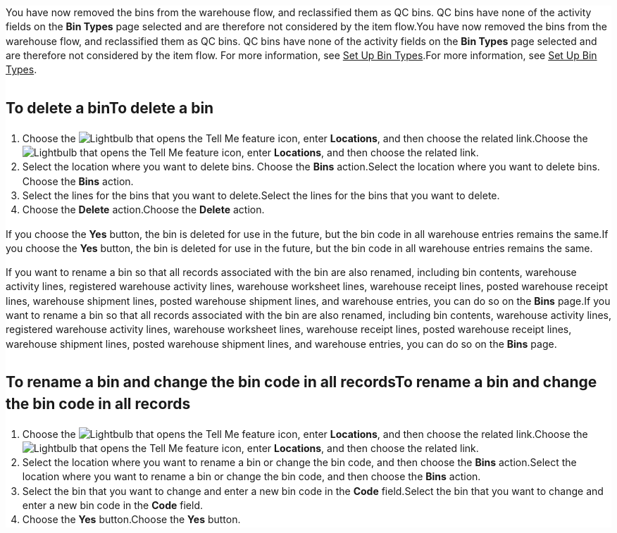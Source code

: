 <span data-ttu-id="1230b-136">You have now removed the bins from the warehouse flow, and reclassified them as QC bins. QC bins have none of the activity fields on the **Bin Types** page selected and are therefore not considered by the item flow.</span><span class="sxs-lookup"><span data-stu-id="1230b-136">You have now removed the bins from the warehouse flow, and reclassified them as QC bins. QC bins have none of the activity fields on the **Bin Types** page selected and are therefore not considered by the item flow.</span></span> <span data-ttu-id="1230b-137">For more information, see [Set Up Bin Types](warehouse-how-to-set-up-bin-types.md).</span><span class="sxs-lookup"><span data-stu-id="1230b-137">For more information, see [Set Up Bin Types](warehouse-how-to-set-up-bin-types.md).</span></span>  

## <a name="to-delete-a-bin"></a><span data-ttu-id="1230b-138">To delete a bin</span><span class="sxs-lookup"><span data-stu-id="1230b-138">To delete a bin</span></span>  

1.  <span data-ttu-id="1230b-139">Choose the ![Lightbulb that opens the Tell Me feature](media/ui-search/search_small.png "Tell me what you want to do") icon, enter **Locations**, and then choose the related link.</span><span class="sxs-lookup"><span data-stu-id="1230b-139">Choose the ![Lightbulb that opens the Tell Me feature](media/ui-search/search_small.png "Tell me what you want to do") icon, enter **Locations**, and then choose the related link.</span></span>  
2.  <span data-ttu-id="1230b-140">Select the location where you want to delete bins. Choose the **Bins** action.</span><span class="sxs-lookup"><span data-stu-id="1230b-140">Select the location where you want to delete bins. Choose the **Bins** action.</span></span>  
3.  <span data-ttu-id="1230b-141">Select the lines for the bins that you want to delete.</span><span class="sxs-lookup"><span data-stu-id="1230b-141">Select the lines for the bins that you want to delete.</span></span>  
4.  <span data-ttu-id="1230b-142">Choose the **Delete** action.</span><span class="sxs-lookup"><span data-stu-id="1230b-142">Choose the **Delete** action.</span></span>  

<span data-ttu-id="1230b-143">If you choose the **Yes** button, the bin is deleted for use in the future, but the bin code in all warehouse entries remains the same.</span><span class="sxs-lookup"><span data-stu-id="1230b-143">If you choose the **Yes** button, the bin is deleted for use in the future, but the bin code in all warehouse entries remains the same.</span></span>  

<span data-ttu-id="1230b-144">If you want to rename a bin so that all records associated with the bin are also renamed, including bin contents, warehouse activity lines, registered warehouse activity lines, warehouse worksheet lines, warehouse receipt lines, posted warehouse receipt lines, warehouse shipment lines, posted warehouse shipment lines, and warehouse entries, you can do so on the **Bins** page.</span><span class="sxs-lookup"><span data-stu-id="1230b-144">If you want to rename a bin so that all records associated with the bin are also renamed, including bin contents, warehouse activity lines, registered warehouse activity lines, warehouse worksheet lines, warehouse receipt lines, posted warehouse receipt lines, warehouse shipment lines, posted warehouse shipment lines, and warehouse entries, you can do so on the **Bins** page.</span></span>  

## <a name="to-rename-a-bin-and-change-the-bin-code-in-all-records"></a><span data-ttu-id="1230b-145">To rename a bin and change the bin code in all records</span><span class="sxs-lookup"><span data-stu-id="1230b-145">To rename a bin and change the bin code in all records</span></span>  

1.  <span data-ttu-id="1230b-146">Choose the ![Lightbulb that opens the Tell Me feature](media/ui-search/search_small.png "Tell me what you want to do") icon, enter **Locations**, and then choose the related link.</span><span class="sxs-lookup"><span data-stu-id="1230b-146">Choose the ![Lightbulb that opens the Tell Me feature](media/ui-search/search_small.png "Tell me what you want to do") icon, enter **Locations**, and then choose the related link.</span></span>  
2.  <span data-ttu-id="1230b-147">Select the location where you want to rename a bin or change the bin code, and then choose the **Bins** action.</span><span class="sxs-lookup"><span data-stu-id="1230b-147">Select the location where you want to rename a bin or change the bin code, and then choose the **Bins** action.</span></span>  
3.  <span data-ttu-id="1230b-148">Select the bin that you want to change and enter a new bin code in the **Code** field.</span><span class="sxs-lookup"><span data-stu-id="1230b-148">Select the bin that you want to change and enter a new bin code in the **Code** field.</span></span>  
4.  <span data-ttu-id="1230b-149">Choose the **Yes** button.</span><span class="sxs-lookup"><span data-stu-id="1230b-149">Choose the **Yes** button.</span></span>  
